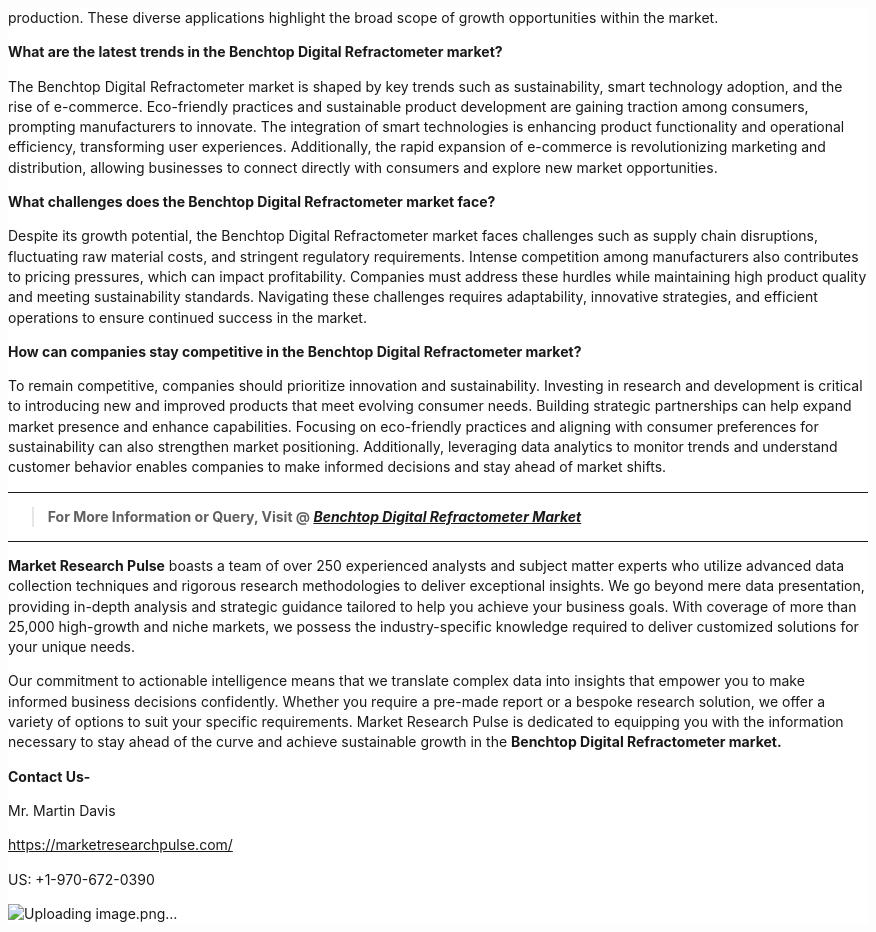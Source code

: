 production. These diverse applications highlight the broad scope of growth opportunities within the market.</p><p><strong>What are the latest trends in the Benchtop Digital Refractometer market?</strong></p><p>The Benchtop Digital Refractometer market is shaped by key trends such as sustainability, smart technology adoption, and the rise of e-commerce. Eco-friendly practices and sustainable product development are gaining traction among consumers, prompting manufacturers to innovate. The integration of smart technologies is enhancing product functionality and operational efficiency, transforming user experiences. Additionally, the rapid expansion of e-commerce is revolutionizing marketing and distribution, allowing businesses to connect directly with consumers and explore new market opportunities.</p><p><strong>What challenges does the Benchtop Digital Refractometer market face?</strong></p><p>Despite its growth potential, the Benchtop Digital Refractometer market faces challenges such as supply chain disruptions, fluctuating raw material costs, and stringent regulatory requirements. Intense competition among manufacturers also contributes to pricing pressures, which can impact profitability. Companies must address these hurdles while maintaining high product quality and meeting sustainability standards. Navigating these challenges requires adaptability, innovative strategies, and efficient operations to ensure continued success in the market.</p><p><strong>How can companies stay competitive in the Benchtop Digital Refractometer market?</strong></p><p>To remain competitive, companies should prioritize innovation and sustainability. Investing in research and development is critical to introducing new and improved products that meet evolving consumer needs. Building strategic partnerships can help expand market presence and enhance capabilities. Focusing on eco-friendly practices and aligning with consumer preferences for sustainability can also strengthen market positioning. Additionally, leveraging data analytics to monitor trends and understand customer behavior enables companies to make informed decisions and stay ahead of market shifts.</p><hr /><blockquote><p><strong>For More Information or Query, Visit @&nbsp;<em><a href="https://marketresearchpulse.com/report/97500/benchtop-digital-refractometer-market?utm_source=Linkedin&utm_medium=029">Benchtop Digital Refractometer Market</a></em></strong></p></blockquote><hr /><p><strong>Market Research Pulse</strong> boasts a team of over 250 experienced analysts and subject matter experts who utilize advanced data collection techniques and rigorous research methodologies to deliver exceptional insights. We go beyond mere data presentation, providing in-depth analysis and strategic guidance tailored to help you achieve your business goals. With coverage of more than 25,000 high-growth and niche markets, we possess the industry-specific knowledge required to deliver customized solutions for your unique needs.</p><p>Our commitment to actionable intelligence means that we translate complex data into insights that empower you to make informed business decisions confidently. Whether you require a pre-made report or a bespoke research solution, we offer a variety of options to suit your specific requirements. Market Research Pulse is dedicated to equipping you with the information necessary to stay ahead of the curve and achieve sustainable growth in the <strong>Benchtop Digital Refractometer market.</strong></p><p><strong>Contact Us-</strong></p><p>Mr. Martin Davis</p><p>https://marketresearchpulse.com/</p><p>US: +1-970-672-0390</p>
![Uploading image.png…]()
